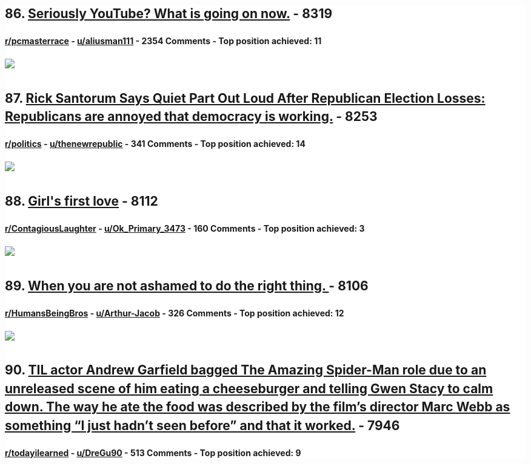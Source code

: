 ## 86. [Seriously YouTube? What is going on now.](http://reddit.com/r/pcmasterrace/comments/17qjk6k/seriously_youtube_what_is_going_on_now/) - 8319
#### [r/pcmasterrace](http://reddit.com/r/pcmasterrace) - [u/aliusman111](http://reddit.com/u/aliusman111) - 2354 Comments - Top position achieved: 11

<a href="https://i.redd.it/fy5he2bmz3zb1.png"><img src="https://b.thumbs.redditmedia.com/LccEWultxiU-XsraxZEjlnhFIXXEoDwLWEJN_lns04E.jpg"></img></a>

## 87. [Rick Santorum Says Quiet Part Out Loud After Republican Election Losses: Republicans are annoyed that democracy is working.](http://reddit.com/r/politics/comments/17qws8v/rick_santorum_says_quiet_part_out_loud_after/) - 8253
#### [r/politics](http://reddit.com/r/politics) - [u/thenewrepublic](http://reddit.com/u/thenewrepublic) - 341 Comments - Top position achieved: 14

<a href="https://newrepublic.com/post/176741/rick-santorum-blames-very-sexy-issue-abortion-republican-election-loss-democracy"><img src="https://b.thumbs.redditmedia.com/sDjMtTB9BtrR-PEN_ktm7WQ8zICSf3KsIgH5UCJ4mSc.jpg"></img></a>

## 88. [Girl's first love](http://reddit.com/r/ContagiousLaughter/comments/17r1j1q/girls_first_love/) - 8112
#### [r/ContagiousLaughter](http://reddit.com/r/ContagiousLaughter) - [u/Ok_Primary_3473](http://reddit.com/u/Ok_Primary_3473) - 160 Comments - Top position achieved: 3

<a href="https://v.redd.it/jouvh1yc68zb1"><img src="https://a.thumbs.redditmedia.com/6edAsN0B38t_2OjcTtM2xfTjSS7FPKZMvMgWCMgBc04.jpg"></img></a>

## 89. [When you are not ashamed to do the right thing. ](http://reddit.com/r/HumansBeingBros/comments/17qxpk1/when_you_are_not_ashamed_to_do_the_right_thing/) - 8106
#### [r/HumansBeingBros](http://reddit.com/r/HumansBeingBros) - [u/Arthur-Jacob](http://reddit.com/u/Arthur-Jacob) - 326 Comments - Top position achieved: 12

<a href="https://v.redd.it/fupdmivwa7zb1"><img src="https://external-preview.redd.it/MzVqZTNkcndhN3piMcmkyxRhDxndQNQIw21ebiG05UvQws9I8wkU91z7FS3k.png?width=140&amp;height=140&amp;crop=140:140,smart&amp;format=jpg&amp;v=enabled&amp;lthumb=true&amp;s=49d65396ffdab696964cb6265c05f495f421e5da"></img></a>

## 90. [TIL actor Andrew Garfield bagged The Amazing Spider-Man role due to an unreleased scene of him eating a cheeseburger and telling Gwen Stacy to calm down. The way he ate the food was described by the film’s director Marc Webb as something “I just hadn’t seen before” and that it worked.](http://reddit.com/r/todayilearned/comments/17qjpen/til_actor_andrew_garfield_bagged_the_amazing/) - 7946
#### [r/todayilearned](http://reddit.com/r/todayilearned) - [u/DreGu90](http://reddit.com/u/DreGu90) - 513 Comments - Top position achieved: 9
